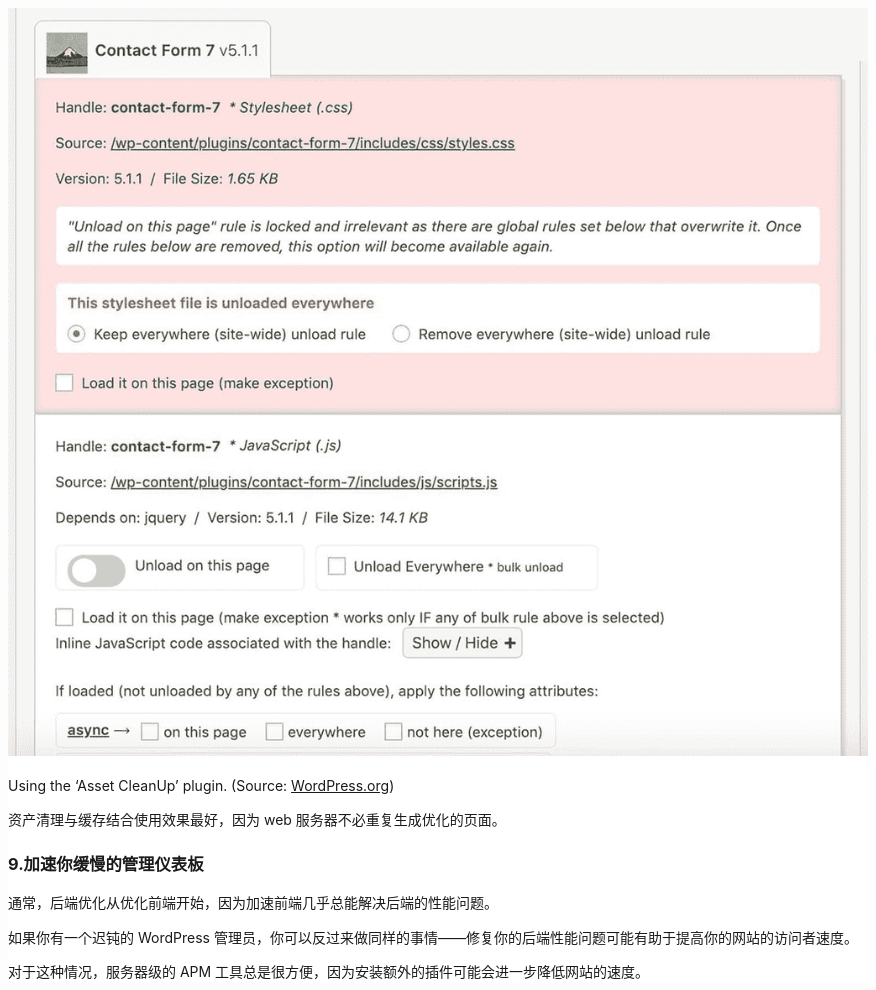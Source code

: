 ![Using the Asset CleanUp WordPress plugin to block certain scripts and styles from loading on a page.](img/6e205dd22494482e47a1d1dbe23a90d2.png)

Using the ‘Asset CleanUp’ plugin. (Source: [WordPress.org](https://wordpress.org/plugins/wp-asset-clean-up/))



资产清理与缓存结合使用效果最好，因为 web 服务器不必重复生成优化的页面。

### 9.加速你缓慢的管理仪表板

通常，后端优化从优化前端开始，因为加速前端几乎总能解决后端的性能问题。

如果你有一个迟钝的 WordPress 管理员，你可以反过来做同样的事情——修复你的后端性能问题可能有助于提高你的网站的访问者速度。

对于这种情况，服务器级的 APM 工具总是很方便，因为安装额外的插件可能会进一步降低网站的速度。
